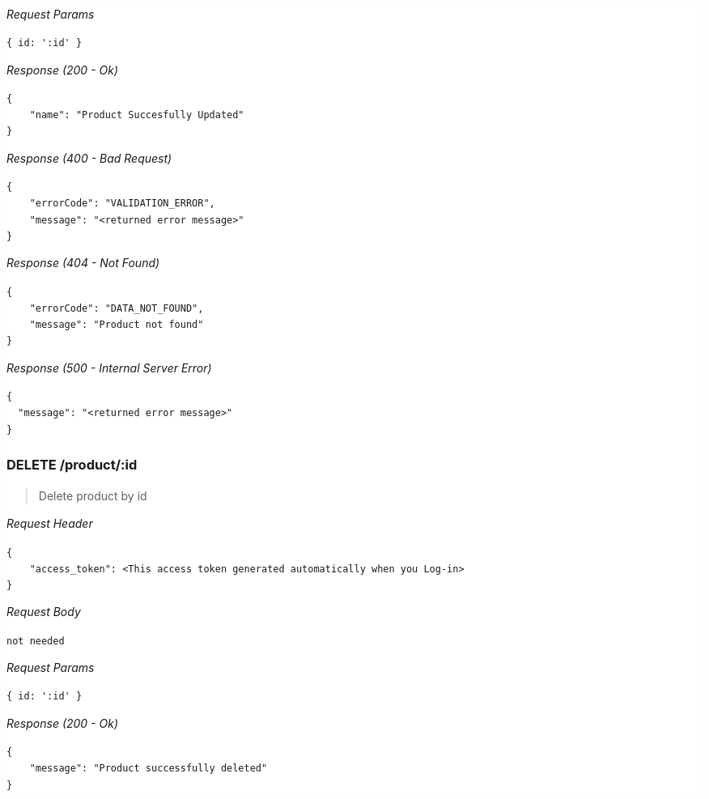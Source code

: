 _Request Params_
```
{ id: ':id' }
```

_Response (200 - Ok)_
```
{
    "name": "Product Succesfully Updated"
}
```

_Response (400 - Bad Request)_
```
{
    "errorCode": "VALIDATION_ERROR",
    "message": "<returned error message>"
}
```

_Response (404 - Not Found)_
```
{
    "errorCode": "DATA_NOT_FOUND",
    "message": "Product not found"
}
```

_Response (500 - Internal Server Error)_
```
{
  "message": "<returned error message>"
}
```

### DELETE /product/:id

> Delete product by id

_Request Header_
```
{
    "access_token": <This access token generated automatically when you Log-in>
}

```

_Request Body_
```
not needed
```

_Request Params_
```
{ id: ':id' }
```


_Response (200 - Ok)_
```
{
    "message": "Product successfully deleted"
}
```
